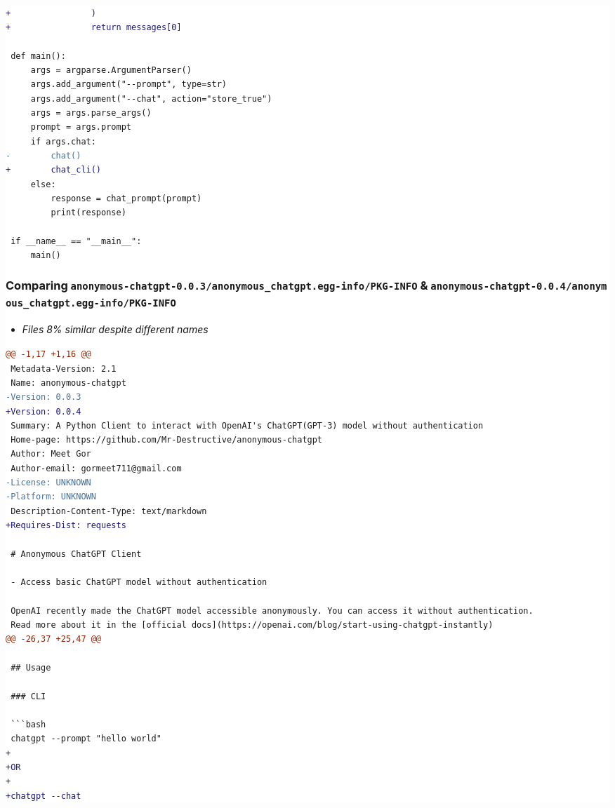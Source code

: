 ```diff
+                )
+                return messages[0]
 
 def main():
     args = argparse.ArgumentParser()
     args.add_argument("--prompt", type=str)
     args.add_argument("--chat", action="store_true")
     args = args.parse_args()
     prompt = args.prompt
     if args.chat:
-        chat()
+        chat_cli()
     else:
         response = chat_prompt(prompt)
         print(response)
 
 if __name__ == "__main__":
     main()
```

### Comparing `anonymous-chatgpt-0.0.3/anonymous_chatgpt.egg-info/PKG-INFO` & `anonymous-chatgpt-0.0.4/anonymous_chatgpt.egg-info/PKG-INFO`

 * *Files 8% similar despite different names*

```diff
@@ -1,17 +1,16 @@
 Metadata-Version: 2.1
 Name: anonymous-chatgpt
-Version: 0.0.3
+Version: 0.0.4
 Summary: A Python Client to interact with OpenAI's ChatGPT(GPT-3) model without authentication
 Home-page: https://github.com/Mr-Destructive/anonymous-chatgpt
 Author: Meet Gor
 Author-email: gormeet711@gmail.com
-License: UNKNOWN
-Platform: UNKNOWN
 Description-Content-Type: text/markdown
+Requires-Dist: requests
 
 # Anonymous ChatGPT Client 
 
 - Access basic ChatGPT model without authentication
 
 OpenAI recently made the ChatGPT model accessible anonymously. You can access it without authentication.
 Read more about it in the [official docs](https://openai.com/blog/start-using-chatgpt-instantly)
@@ -26,37 +25,47 @@
 
 ## Usage
 
 ### CLI
 
 ```bash
 chatgpt --prompt "hello world"
+
+OR 
+
+chatgpt --chat
 ```
 